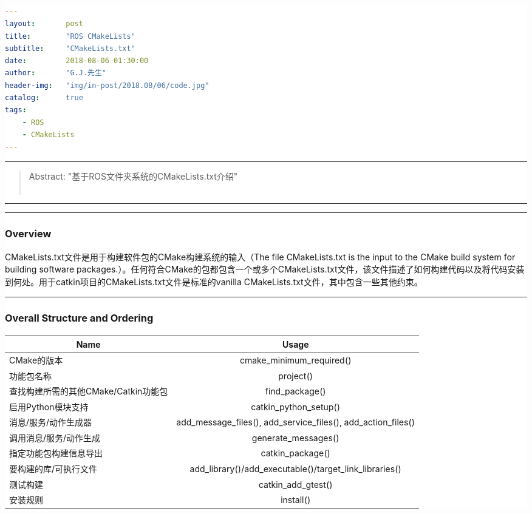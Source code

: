 ```yaml
---
layout:       post
title:        "ROS CMakeLists"
subtitle:     "CMakeLists.txt"
date:         2018-08-06 01:30:00
author:       "G.J.先生"
header-img:   "img/in-post/2018.08/06/code.jpg"
catalog:      true
tags:
    - ROS
    - CMakeLists
---
```

*****
>Abstract: "基于ROS文件夹系统的CMakeLists.txt介绍"<br>                                                                                                                                                                                   <br /> 

----------
*************************
### Overview
CMakeLists.txt文件是用于构建软件包的CMake构建系统的输入（The file CMakeLists.txt is the input to the CMake build system for building software packages.）。任何符合CMake的包都包含一个或多个CMakeLists.txt文件，该文件描述了如何构建代码以及将代码安装到何处。用于catkin项目的CMakeLists.txt文件是标准的vanilla CMakeLists.txt文件，其中包含一些其他约束。

*************************
### Overall Structure and Ordering

| Name | Usage |
| -  | :-: |
| CMake的版本 | cmake_minimum_required() | 
| 功能包名称 | project() | 
| 查找构建所需的其他CMake/Catkin功能包 | find_package() | 
| 启用Python模块支持 | catkin_python_setup() | 
| 消息/服务/动作生成器 | add_message_files(), add_service_files(), add_action_files() | 
| 调用消息/服务/动作生成 | generate_messages() | 
| 指定功能包构建信息导出 | catkin_package() | 
| 要构建的库/可执行文件 | add_library()/add_executable()/target_link_libraries()  | 
| 测试构建 | catkin_add_gtest() | 
| 安装规则 | install() | 
